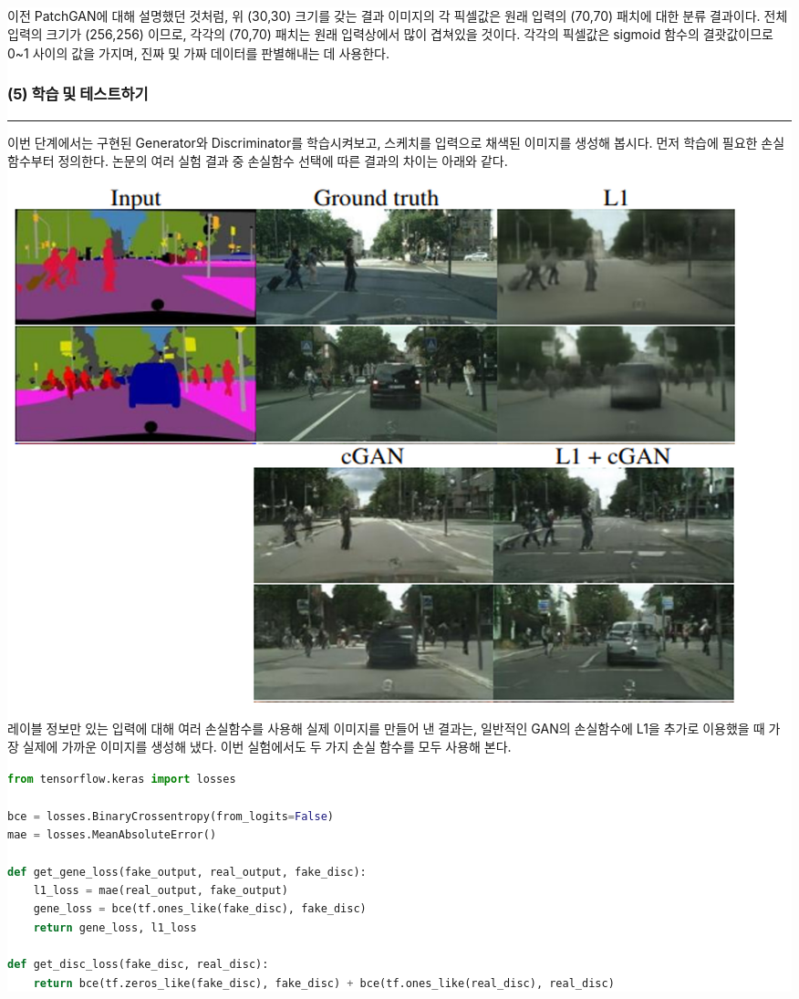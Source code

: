 
이전 PatchGAN에 대해 설명했던 것처럼, 위 (30,30) 크기를 갖는 결과 이미지의 각 픽셀값은 원래 입력의 (70,70) 패치에 대한 분류 결과이다. 전체 입력의 크기가 (256,256) 이므로, 각각의 (70,70) 패치는 원래 입력상에서 많이 겹쳐있을 것이다. 각각의 픽셀값은 sigmoid 함수의 결괏값이므로 0~1 사이의 값을 가지며, 진짜 및 가짜 데이터를 판별해내는 데 사용한다.

### (5) 학습 및 테스트하기

---

이번 단계에서는 구현된 Generator와 Discriminator를 학습시켜보고, 스케치를 입력으로 채색된 이미지를 생성해 봅시다. 먼저 학습에 필요한 손실함수부터 정의한다. 논문의 여러 실험 결과 중 손실함수 선택에 따른 결과의 차이는 아래와 같다.

![image32](./images/image32.png)

레이블 정보만 있는 입력에 대해 여러 손실함수를 사용해 실제 이미지를 만들어 낸 결과는, 일반적인 GAN의 손실함수에 L1을 추가로 이용했을 때 가장 실제에 가까운 이미지를 생성해 냈다. 이번 실험에서도 두 가지 손실 함수를 모두 사용해 본다.

```python
from tensorflow.keras import losses

bce = losses.BinaryCrossentropy(from_logits=False)
mae = losses.MeanAbsoluteError()

def get_gene_loss(fake_output, real_output, fake_disc):
    l1_loss = mae(real_output, fake_output)
    gene_loss = bce(tf.ones_like(fake_disc), fake_disc)
    return gene_loss, l1_loss

def get_disc_loss(fake_disc, real_disc):
    return bce(tf.zeros_like(fake_disc), fake_disc) + bce(tf.ones_like(real_disc), real_disc)
```
